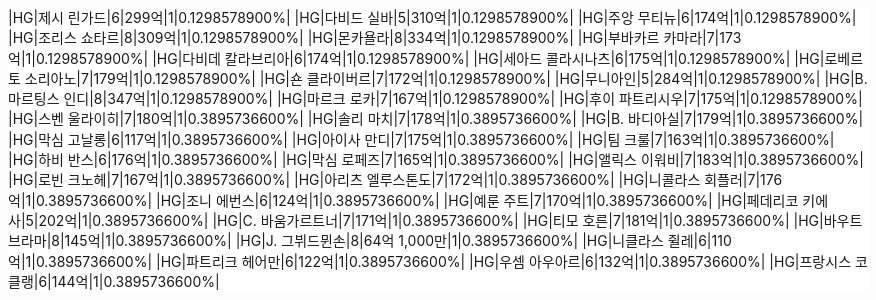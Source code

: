 |HG|제시 린가드|6|299억|1|0.1298578900%|
|HG|다비드 실바|5|310억|1|0.1298578900%|
|HG|주앙 무티뉴|6|174억|1|0.1298578900%|
|HG|조리스 쇼타르|8|309억|1|0.1298578900%|
|HG|몬카욜라|8|334억|1|0.1298578900%|
|HG|부바카르 카마라|7|173억|1|0.1298578900%|
|HG|다비데 칼라브리아|6|174억|1|0.1298578900%|
|HG|세아드 콜라시나츠|6|175억|1|0.1298578900%|
|HG|로베르토 소리아노|7|179억|1|0.1298578900%|
|HG|숀 클라이버르|7|172억|1|0.1298578900%|
|HG|무니아인|5|284억|1|0.1298578900%|
|HG|B. 마르팅스 인디|8|347억|1|0.1298578900%|
|HG|마르크 로카|7|167억|1|0.1298578900%|
|HG|후이 파트리시우|7|175억|1|0.1298578900%|
|HG|스벤 울라이히|7|180억|1|0.3895736600%|
|HG|솔리 마치|7|178억|1|0.3895736600%|
|HG|B. 바디아실|7|179억|1|0.3895736600%|
|HG|막심 고날롱|6|117억|1|0.3895736600%|
|HG|아이사 만디|7|175억|1|0.3895736600%|
|HG|팀 크룰|7|163억|1|0.3895736600%|
|HG|하비 반스|6|176억|1|0.3895736600%|
|HG|막심 로페즈|7|165억|1|0.3895736600%|
|HG|앨릭스 이워비|7|183억|1|0.3895736600%|
|HG|로빈 크노헤|7|167억|1|0.3895736600%|
|HG|아리츠 엘루스톤도|7|172억|1|0.3895736600%|
|HG|니콜라스 회플러|7|176억|1|0.3895736600%|
|HG|조니 에번스|6|124억|1|0.3895736600%|
|HG|예룬 주트|7|170억|1|0.3895736600%|
|HG|페데리코 키에사|5|202억|1|0.3895736600%|
|HG|C. 바움가르트너|7|171억|1|0.3895736600%|
|HG|티모 호른|7|181억|1|0.3895736600%|
|HG|바우트 브라마|8|145억|1|0.3895736600%|
|HG|J. 그뷔드뮌손|8|64억 1,000만|1|0.3895736600%|
|HG|니클라스 쥘레|6|110억|1|0.3895736600%|
|HG|파트리크 헤어만|6|122억|1|0.3895736600%|
|HG|우셈 아우아르|6|132억|1|0.3895736600%|
|HG|프랑시스 코클랭|6|144억|1|0.3895736600%|